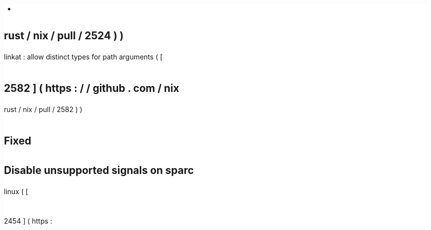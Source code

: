 -
rust
/
nix
/
pull
/
2524
)
)
-
linkat
:
allow
distinct
types
for
path
arguments
(
[
#
2582
]
(
https
:
/
/
github
.
com
/
nix
-
rust
/
nix
/
pull
/
2582
)
)
#
#
#
Fixed
-
Disable
unsupported
signals
on
sparc
-
linux
(
[
#
2454
]
(
https
: